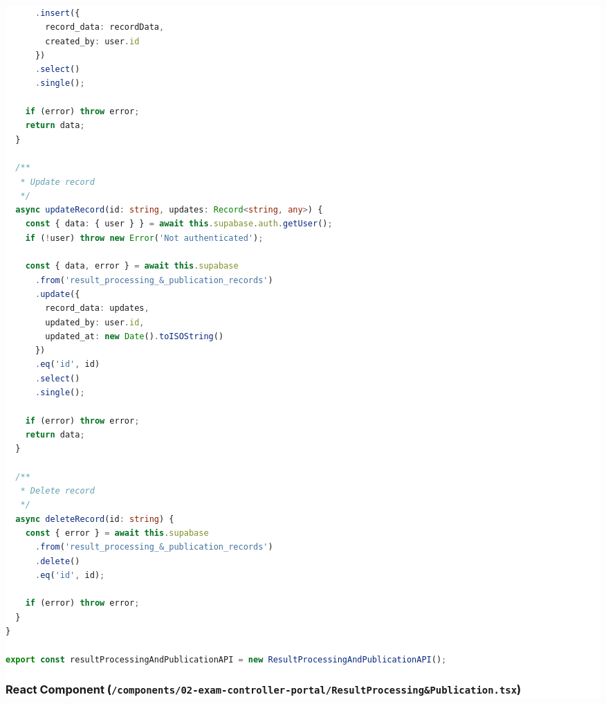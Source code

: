 ```typescript
      .insert({
        record_data: recordData,
        created_by: user.id
      })
      .select()
      .single();

    if (error) throw error;
    return data;
  }

  /**
   * Update record
   */
  async updateRecord(id: string, updates: Record<string, any>) {
    const { data: { user } } = await this.supabase.auth.getUser();
    if (!user) throw new Error('Not authenticated');

    const { data, error } = await this.supabase
      .from('result_processing_&_publication_records')
      .update({
        record_data: updates,
        updated_by: user.id,
        updated_at: new Date().toISOString()
      })
      .eq('id', id)
      .select()
      .single();

    if (error) throw error;
    return data;
  }

  /**
   * Delete record
   */
  async deleteRecord(id: string) {
    const { error } = await this.supabase
      .from('result_processing_&_publication_records')
      .delete()
      .eq('id', id);

    if (error) throw error;
  }
}

export const resultProcessingAndPublicationAPI = new ResultProcessingAndPublicationAPI();
```

### React Component (`/components/02-exam-controller-portal/ResultProcessing&Publication.tsx`)
